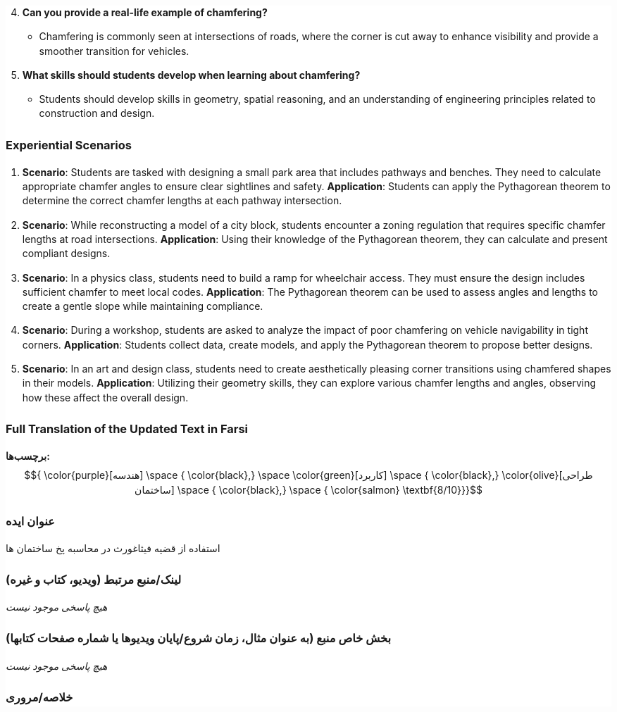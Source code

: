 4. **Can you provide a real-life example of chamfering?**
   - Chamfering is commonly seen at intersections of roads, where the corner is cut away to enhance visibility and provide a smoother transition for vehicles.

5. **What skills should students develop when learning about chamfering?**
   - Students should develop skills in geometry, spatial reasoning, and an understanding of engineering principles related to construction and design.

### Experiential Scenarios

1. **Scenario**: Students are tasked with designing a small park area that includes pathways and benches. They need to calculate appropriate chamfer angles to ensure clear sightlines and safety.
   **Application**: Students can apply the Pythagorean theorem to determine the correct chamfer lengths at each pathway intersection.

2. **Scenario**: While reconstructing a model of a city block, students encounter a zoning regulation that requires specific chamfer lengths at road intersections.
   **Application**: Using their knowledge of the Pythagorean theorem, they can calculate and present compliant designs.

3. **Scenario**: In a physics class, students need to build a ramp for wheelchair access. They must ensure the design includes sufficient chamfer to meet local codes.
   **Application**: The Pythagorean theorem can be used to assess angles and lengths to create a gentle slope while maintaining compliance.

4. **Scenario**: During a workshop, students are asked to analyze the impact of poor chamfering on vehicle navigability in tight corners.
   **Application**: Students collect data, create models, and apply the Pythagorean theorem to propose better designs.

5. **Scenario**: In an art and design class, students need to create aesthetically pleasing corner transitions using chamfered shapes in their models.
   **Application**: Utilizing their geometry skills, they can explore various chamfer lengths and angles, observing how these affect the overall design.

### Full Translation of the Updated Text in Farsi

**برچسب‌ها:** $${ \color{purple}[هندسه] \space { \color{black},} \space \color{green}[کاربرد] \space { \color{black},} \color{olive}[طراحی ساختمان] \space { \color{black},} \space { \color{salmon} \textbf{8/10}}}$$

### عنوان ایده

استفاده از قضیه فیثاغورث در محاسبه پخ ساختمان ها

### لینک/منبع مرتبط (ویدیو، کتاب و غیره)

_هیچ پاسخی موجود نیست_

### بخش خاص منبع (به عنوان مثال، زمان شروع/پایان ویدیوها یا شماره صفحات کتابها)

_هیچ پاسخی موجود نیست_

### خلاصه/مروری
